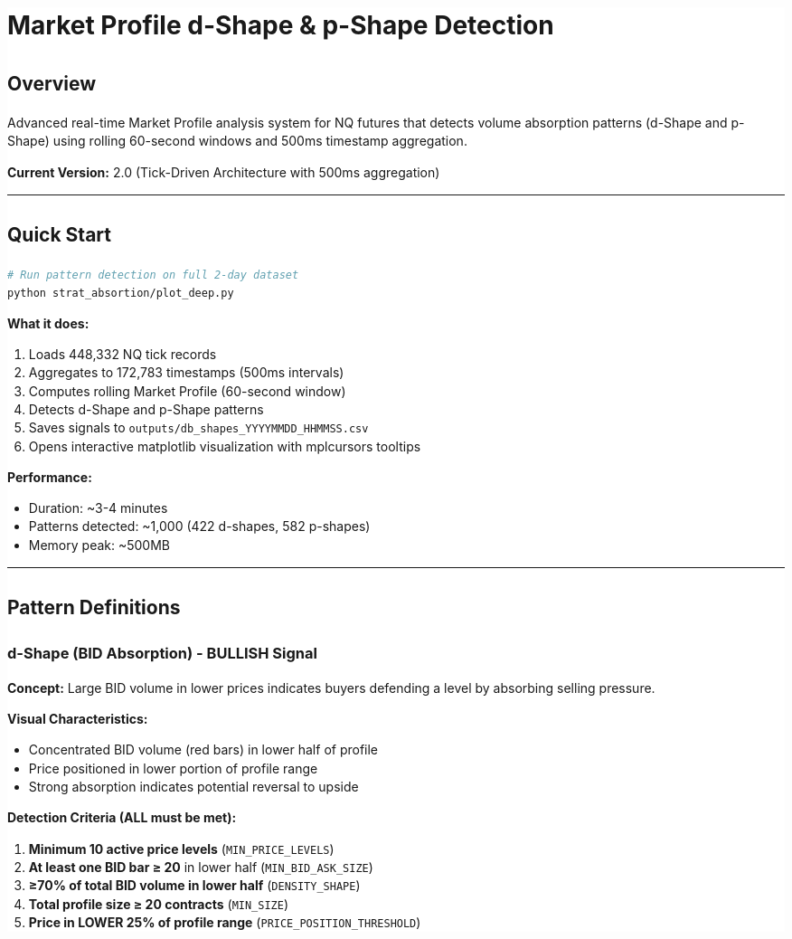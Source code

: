 # Market Profile d-Shape & p-Shape Detection

## Overview

Advanced real-time Market Profile analysis system for NQ futures that detects volume absorption patterns (d-Shape and p-Shape) using rolling 60-second windows and 500ms timestamp aggregation.

**Current Version:** 2.0 (Tick-Driven Architecture with 500ms aggregation)

---

## Quick Start

```bash
# Run pattern detection on full 2-day dataset
python strat_absortion/plot_deep.py
```

**What it does:**
1. Loads 448,332 NQ tick records
2. Aggregates to 172,783 timestamps (500ms intervals)
3. Computes rolling Market Profile (60-second window)
4. Detects d-Shape and p-Shape patterns
5. Saves signals to `outputs/db_shapes_YYYYMMDD_HHMMSS.csv`
6. Opens interactive matplotlib visualization with mplcursors tooltips

**Performance:**
- Duration: ~3-4 minutes
- Patterns detected: ~1,000 (422 d-shapes, 582 p-shapes)
- Memory peak: ~500MB

---

## Pattern Definitions

### d-Shape (BID Absorption) - BULLISH Signal

**Concept:** Large BID volume in lower prices indicates buyers defending a level by absorbing selling pressure.

**Visual Characteristics:**
- Concentrated BID volume (red bars) in lower half of profile
- Price positioned in lower portion of profile range
- Strong absorption indicates potential reversal to upside

**Detection Criteria (ALL must be met):**
1. **Minimum 10 active price levels** (`MIN_PRICE_LEVELS`)
2. **At least one BID bar ≥ 20** in lower half (`MIN_BID_ASK_SIZE`)
3. **≥70% of total BID volume in lower half** (`DENSITY_SHAPE`)
4. **Total profile size ≥ 20 contracts** (`MIN_SIZE`)
5. **Price in LOWER 25% of profile range** (`PRICE_POSITION_THRESHOLD`)
